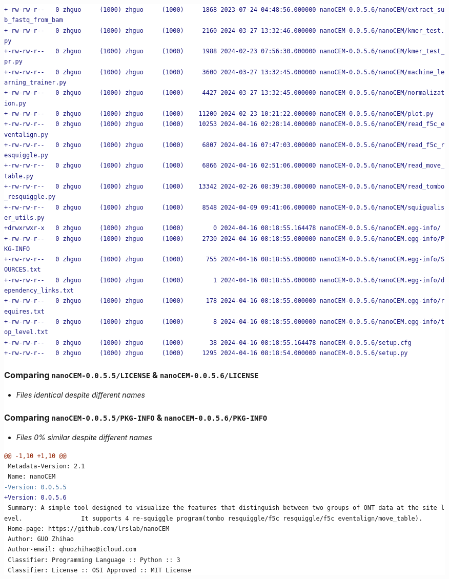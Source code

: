 ```diff
+-rw-rw-r--   0 zhguo     (1000) zhguo     (1000)     1868 2023-07-24 04:48:56.000000 nanoCEM-0.0.5.6/nanoCEM/extract_sub_fastq_from_bam
+-rw-rw-r--   0 zhguo     (1000) zhguo     (1000)     2160 2024-03-27 13:32:46.000000 nanoCEM-0.0.5.6/nanoCEM/kmer_test.py
+-rw-rw-r--   0 zhguo     (1000) zhguo     (1000)     1988 2024-02-23 07:56:30.000000 nanoCEM-0.0.5.6/nanoCEM/kmer_test_pr.py
+-rw-rw-r--   0 zhguo     (1000) zhguo     (1000)     3600 2024-03-27 13:32:45.000000 nanoCEM-0.0.5.6/nanoCEM/machine_learning_trainer.py
+-rw-rw-r--   0 zhguo     (1000) zhguo     (1000)     4427 2024-03-27 13:32:45.000000 nanoCEM-0.0.5.6/nanoCEM/normalization.py
+-rw-rw-r--   0 zhguo     (1000) zhguo     (1000)    11200 2024-02-23 10:21:22.000000 nanoCEM-0.0.5.6/nanoCEM/plot.py
+-rw-rw-r--   0 zhguo     (1000) zhguo     (1000)    10253 2024-04-16 02:28:14.000000 nanoCEM-0.0.5.6/nanoCEM/read_f5c_eventalign.py
+-rw-rw-r--   0 zhguo     (1000) zhguo     (1000)     6807 2024-04-16 07:47:03.000000 nanoCEM-0.0.5.6/nanoCEM/read_f5c_resquiggle.py
+-rw-rw-r--   0 zhguo     (1000) zhguo     (1000)     6866 2024-04-16 02:51:06.000000 nanoCEM-0.0.5.6/nanoCEM/read_move_table.py
+-rw-rw-r--   0 zhguo     (1000) zhguo     (1000)    13342 2024-02-26 08:39:30.000000 nanoCEM-0.0.5.6/nanoCEM/read_tombo_resquiggle.py
+-rw-rw-r--   0 zhguo     (1000) zhguo     (1000)     8548 2024-04-09 09:41:06.000000 nanoCEM-0.0.5.6/nanoCEM/squigualiser_utils.py
+drwxrwxr-x   0 zhguo     (1000) zhguo     (1000)        0 2024-04-16 08:18:55.164478 nanoCEM-0.0.5.6/nanoCEM.egg-info/
+-rw-rw-r--   0 zhguo     (1000) zhguo     (1000)     2730 2024-04-16 08:18:55.000000 nanoCEM-0.0.5.6/nanoCEM.egg-info/PKG-INFO
+-rw-rw-r--   0 zhguo     (1000) zhguo     (1000)      755 2024-04-16 08:18:55.000000 nanoCEM-0.0.5.6/nanoCEM.egg-info/SOURCES.txt
+-rw-rw-r--   0 zhguo     (1000) zhguo     (1000)        1 2024-04-16 08:18:55.000000 nanoCEM-0.0.5.6/nanoCEM.egg-info/dependency_links.txt
+-rw-rw-r--   0 zhguo     (1000) zhguo     (1000)      178 2024-04-16 08:18:55.000000 nanoCEM-0.0.5.6/nanoCEM.egg-info/requires.txt
+-rw-rw-r--   0 zhguo     (1000) zhguo     (1000)        8 2024-04-16 08:18:55.000000 nanoCEM-0.0.5.6/nanoCEM.egg-info/top_level.txt
+-rw-rw-r--   0 zhguo     (1000) zhguo     (1000)       38 2024-04-16 08:18:55.164478 nanoCEM-0.0.5.6/setup.cfg
+-rw-rw-r--   0 zhguo     (1000) zhguo     (1000)     1295 2024-04-16 08:18:54.000000 nanoCEM-0.0.5.6/setup.py
```

### Comparing `nanoCEM-0.0.5.5/LICENSE` & `nanoCEM-0.0.5.6/LICENSE`

 * *Files identical despite different names*

### Comparing `nanoCEM-0.0.5.5/PKG-INFO` & `nanoCEM-0.0.5.6/PKG-INFO`

 * *Files 0% similar despite different names*

```diff
@@ -1,10 +1,10 @@
 Metadata-Version: 2.1
 Name: nanoCEM
-Version: 0.0.5.5
+Version: 0.0.5.6
 Summary: A simple tool designed to visualize the features that distinguish between two groups of ONT data at the site level.                It supports 4 re-squiggle program(tombo resquiggle/f5c resquiggle/f5c eventalign/move_table).
 Home-page: https://github.com/lrslab/nanoCEM
 Author: GUO Zhihao
 Author-email: qhuozhihao@icloud.com
 Classifier: Programming Language :: Python :: 3
 Classifier: License :: OSI Approved :: MIT License
```